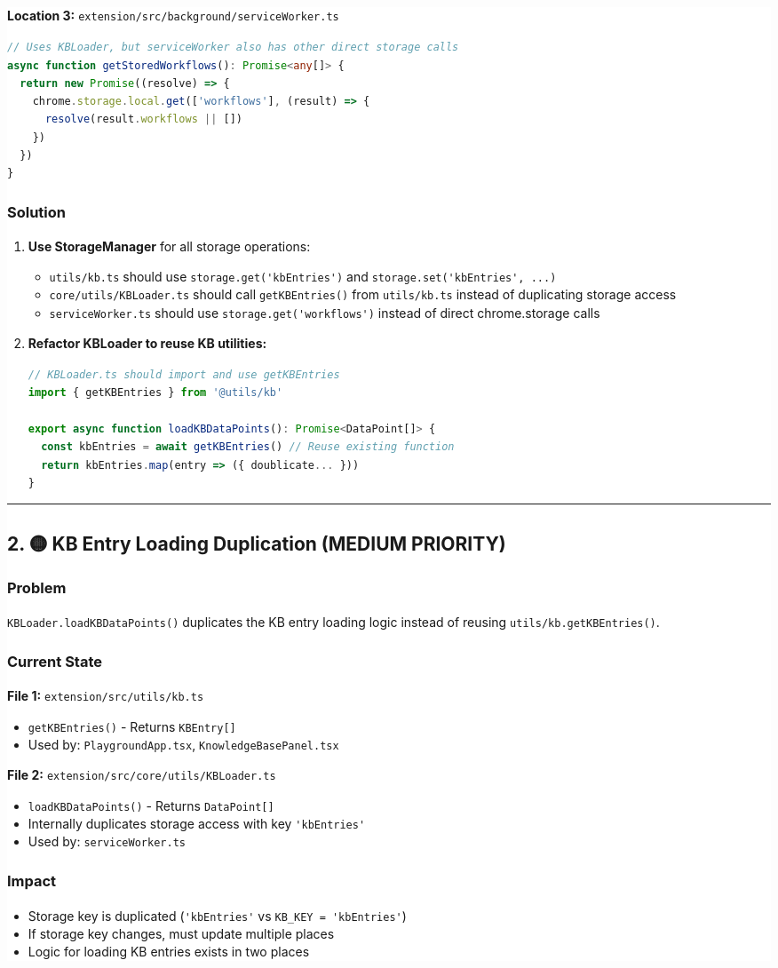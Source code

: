 **Location 3:** `extension/src/background/serviceWorker.ts`
```typescript
// Uses KBLoader, but serviceWorker also has other direct storage calls
async function getStoredWorkflows(): Promise<any[]> {
  return new Promise((resolve) => {
    chrome.storage.local.get(['workflows'], (result) => {
      resolve(result.workflows || [])
    })
  })
}
```

### Solution
1. **Use StorageManager** for all storage operations:
   - `utils/kb.ts` should use `storage.get('kbEntries')` and `storage.set('kbEntries', ...)`
   - `core/utils/KBLoader.ts` should call `getKBEntries()` from `utils/kb.ts` instead of duplicating storage access
   - `serviceWorker.ts` should use `storage.get('workflows')` instead of direct chrome.storage calls

2. **Refactor KBLoader to reuse KB utilities:**
   ```typescript
   // KBLoader.ts should import and use getKBEntries
   import { getKBEntries } from '@utils/kb'
   
   export async function loadKBDataPoints(): Promise<DataPoint[]> {
     const kbEntries = await getKBEntries() // Reuse existing function
     return kbEntries.map(entry => ({ doublicate... }))
   }
   ```

---

## 2. 🟡 KB Entry Loading Duplication (MEDIUM PRIORITY)

### Problem
`KBLoader.loadKBDataPoints()` duplicates the KB entry loading logic instead of reusing `utils/kb.getKBEntries()`.

### Current State

**File 1:** `extension/src/utils/kb.ts`
- `getKBEntries()` - Returns `KBEntry[]`
- Used by: `PlaygroundApp.tsx`, `KnowledgeBasePanel.tsx`

**File 2:** `extension/src/core/utils/KBLoader.ts`
- `loadKBDataPoints()` - Returns `DataPoint[]`
- Internally duplicates storage access with key `'kbEntries'`
- Used by: `serviceWorker.ts`

### Impact
- Storage key is duplicated (`'kbEntries'` vs `KB_KEY = 'kbEntries'`)
- If storage key changes, must update multiple places
- Logic for loading KB entries exists in two places
